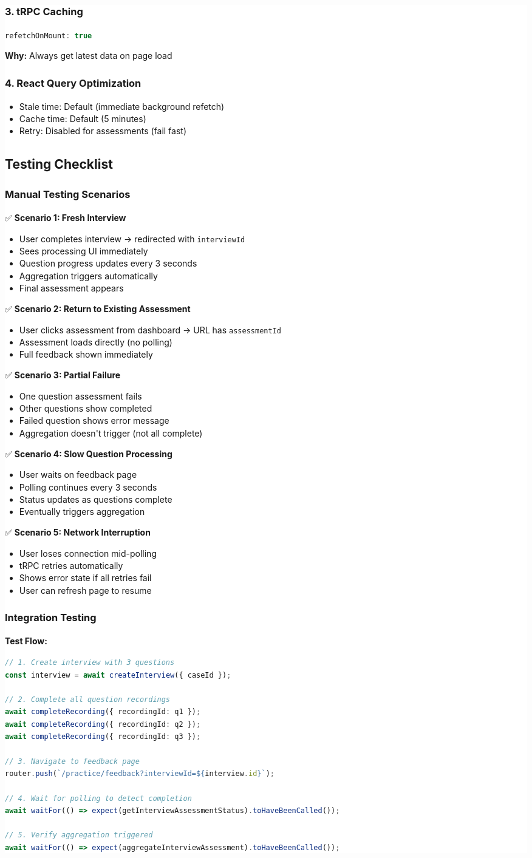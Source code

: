 ### 3. tRPC Caching
```typescript
refetchOnMount: true
```
**Why:** Always get latest data on page load

### 4. React Query Optimization
- Stale time: Default (immediate background refetch)
- Cache time: Default (5 minutes)
- Retry: Disabled for assessments (fail fast)

## Testing Checklist

### Manual Testing Scenarios

✅ **Scenario 1: Fresh Interview**
- User completes interview → redirected with `interviewId`
- Sees processing UI immediately
- Question progress updates every 3 seconds
- Aggregation triggers automatically
- Final assessment appears

✅ **Scenario 2: Return to Existing Assessment**
- User clicks assessment from dashboard → URL has `assessmentId`
- Assessment loads directly (no polling)
- Full feedback shown immediately

✅ **Scenario 3: Partial Failure**
- One question assessment fails
- Other questions show completed
- Failed question shows error message
- Aggregation doesn't trigger (not all complete)

✅ **Scenario 4: Slow Question Processing**
- User waits on feedback page
- Polling continues every 3 seconds
- Status updates as questions complete
- Eventually triggers aggregation

✅ **Scenario 5: Network Interruption**
- User loses connection mid-polling
- tRPC retries automatically
- Shows error state if all retries fail
- User can refresh page to resume

### Integration Testing

**Test Flow:**
```typescript
// 1. Create interview with 3 questions
const interview = await createInterview({ caseId });

// 2. Complete all question recordings
await completeRecording({ recordingId: q1 });
await completeRecording({ recordingId: q2 });
await completeRecording({ recordingId: q3 });

// 3. Navigate to feedback page
router.push(`/practice/feedback?interviewId=${interview.id}`);

// 4. Wait for polling to detect completion
await waitFor(() => expect(getInterviewAssessmentStatus).toHaveBeenCalled());

// 5. Verify aggregation triggered
await waitFor(() => expect(aggregateInterviewAssessment).toHaveBeenCalled());
```